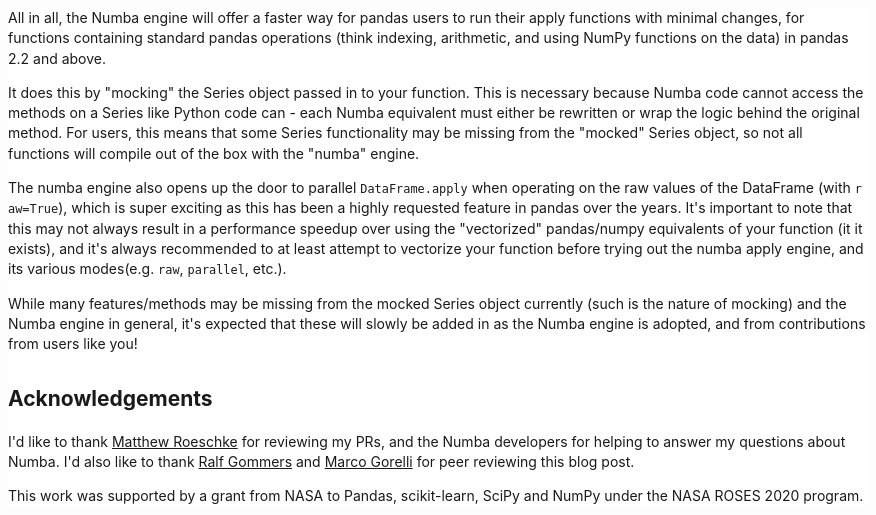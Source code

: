 All in all, the Numba engine will offer a faster way for pandas users to run
their apply functions with minimal changes, for functions containing standard
pandas operations (think indexing, arithmetic, and using NumPy functions on the
data) in pandas 2.2 and above.

It does this by "mocking" the Series object passed in to your function. This is
necessary because Numba code cannot access the methods on a Series like Python
code can - each Numba equivalent must either be rewritten or wrap the logic
behind the original method. For users, this means that some Series functionality
may be missing from the "mocked" Series object, so not all functions will compile
out of the box with the "numba" engine.

The numba engine also opens up the door to parallel `DataFrame.apply` when
operating on the raw values of the DataFrame (with `raw=True`),
which is super exciting as this has been a highly
requested feature in pandas over the years. It's important to note that this may
not always result in a performance speedup over using the "vectorized" pandas/numpy
equivalents of your function (it it exists), and it's always recommended to at least
attempt to vectorize your function before trying out the numba apply engine, and its
various modes(e.g. `raw`, `parallel`, etc.).

While many features/methods may be missing from the mocked Series object
currently (such is the nature of mocking) and the Numba engine in general, it's
expected that these will slowly be added in as the Numba engine is adopted, and
from contributions from users like you!

## Acknowledgements

I'd like to thank [Matthew Roeschke](https://github.com/mroeschke) for
reviewing my PRs, and the Numba developers for helping to answer my questions
about Numba. I'd also like to thank [Ralf Gommers](https://github.com/rgommers)
and [Marco Gorelli](https://github.com/MarcoGorelli) for peer reviewing this
blog post.

This work was supported by a grant from NASA to Pandas, scikit-learn, SciPy and
NumPy under the NASA ROSES 2020 program.
